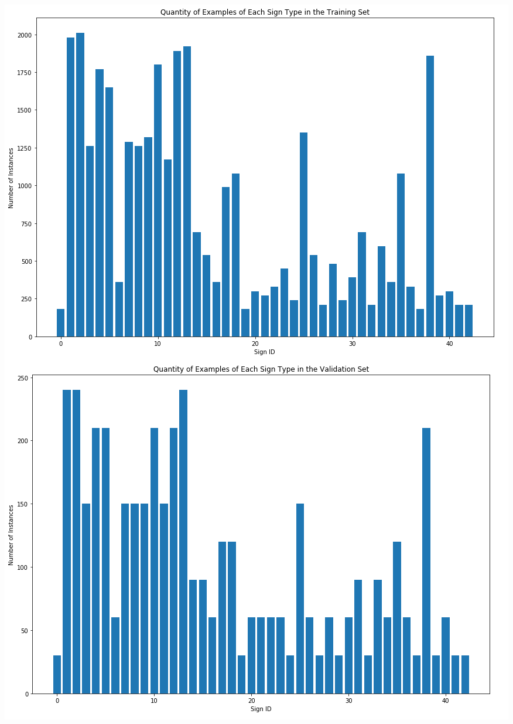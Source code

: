 ![Training Set Sign Type Distribution](./report_images/training_set_distribution.png)
![Validation Set Sign Type Distribution](./report_images/validation_set_distribution.png)